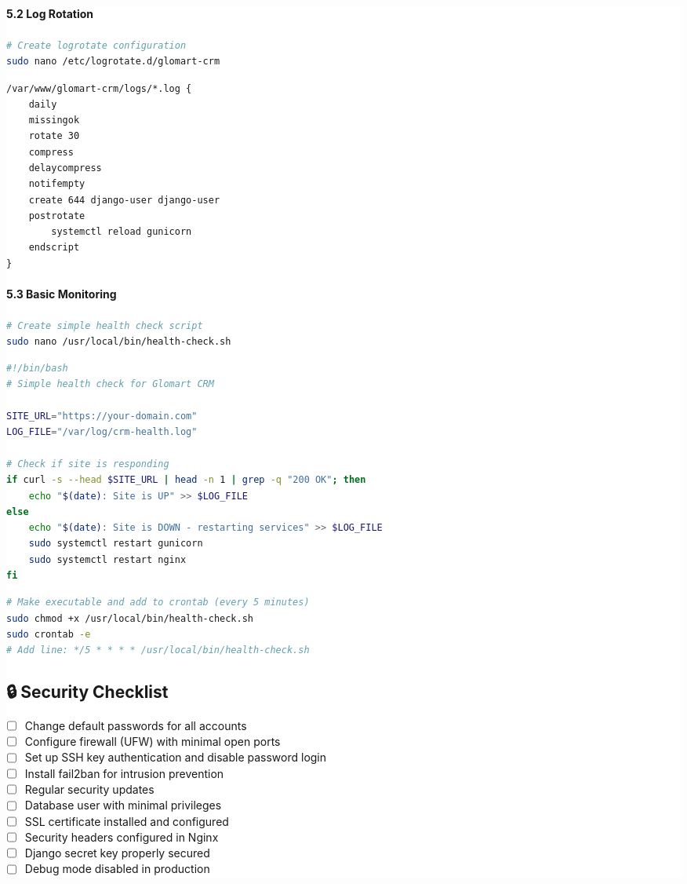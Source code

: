 #### 5.2 Log Rotation
```bash
# Create logrotate configuration
sudo nano /etc/logrotate.d/glomart-crm
```

```
/var/www/glomart-crm/logs/*.log {
    daily
    missingok
    rotate 30
    compress
    delaycompress
    notifempty
    create 644 django-user django-user
    postrotate
        systemctl reload gunicorn
    endscript
}
```

#### 5.3 Basic Monitoring
```bash
# Create simple health check script
sudo nano /usr/local/bin/health-check.sh
```

```bash
#!/bin/bash
# Simple health check for Glomart CRM

SITE_URL="https://your-domain.com"
LOG_FILE="/var/log/crm-health.log"

# Check if site is responding
if curl -s --head $SITE_URL | head -n 1 | grep -q "200 OK"; then
    echo "$(date): Site is UP" >> $LOG_FILE
else
    echo "$(date): Site is DOWN - restarting services" >> $LOG_FILE
    sudo systemctl restart gunicorn
    sudo systemctl restart nginx
fi
```

```bash
# Make executable and add to crontab (every 5 minutes)
sudo chmod +x /usr/local/bin/health-check.sh
sudo crontab -e
# Add line: */5 * * * * /usr/local/bin/health-check.sh
```

## 🔒 Security Checklist

- [ ] Change default passwords for all accounts
- [ ] Configure firewall (UFW) with minimal open ports
- [ ] Set up SSH key authentication and disable password login
- [ ] Install fail2ban for intrusion prevention
- [ ] Regular security updates
- [ ] Database user with minimal privileges
- [ ] SSL certificate installed and configured
- [ ] Security headers configured in Nginx
- [ ] Django secret key properly secured
- [ ] Debug mode disabled in production
